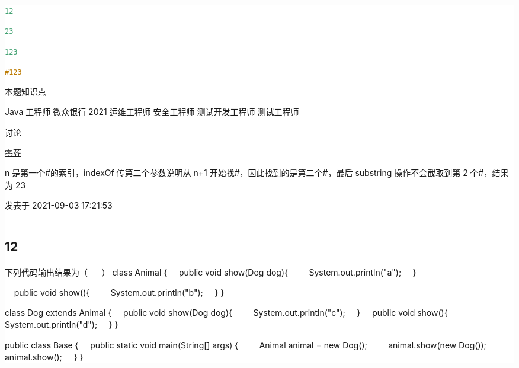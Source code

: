 ```cpp
12
```

```cpp
23
```

```cpp
123
```

```cpp
#123
```

本题知识点

Java 工程师 微众银行 2021 运维工程师 安全工程师 测试开发工程师 测试工程师

讨论

[零葬](https://www.nowcoder.com/profile/75718849)

n 是第一个#的索引，indexOf 传第二个参数说明从 n+1 开始找#，因此找到的是第二个#，最后 substring 操作不会截取到第 2 个#，结果为 23

发表于 2021-09-03 17:21:53

* * *

## 12

下列代码输出结果为（      ）
class Animal {
    public void show(Dog dog){
        System.out.println("a");
    }

    public void show(){
        System.out.println("b");
    }
}

class Dog extends Animal {
    public void show(Dog dog){
        System.out.println("c");
    }
    public void show(){
        System.out.println("d");
    }
}

public class Base {
    public static void main(String[] args) {
        Animal animal = new Dog();
        animal.show(new Dog());
        animal.show();
    }
}

